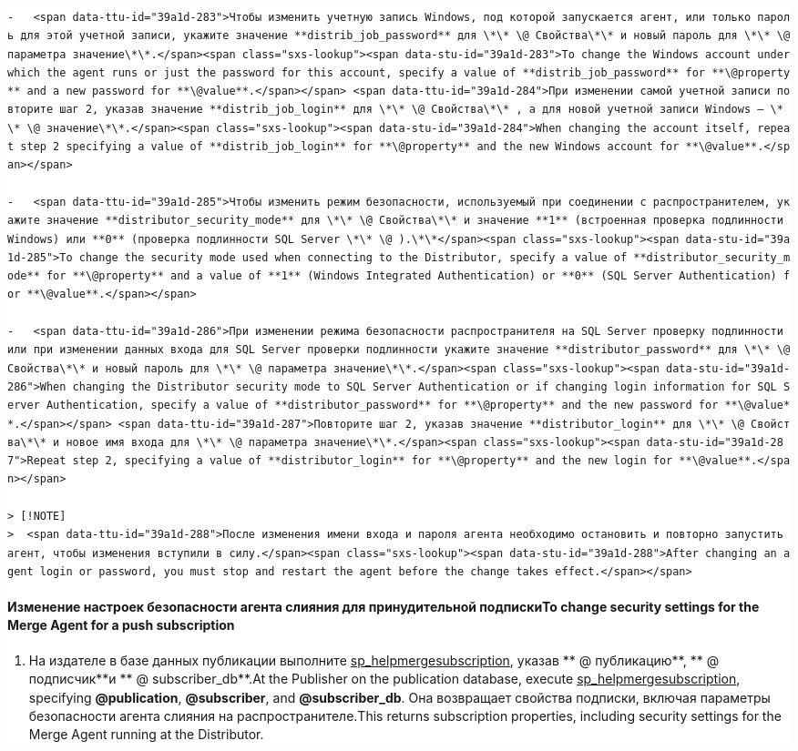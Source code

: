     -   <span data-ttu-id="39a1d-283">Чтобы изменить учетную запись Windows, под которой запускается агент, или только пароль для этой учетной записи, укажите значение **distrib_job_password** для \*\* \@ Свойства\*\* и новый пароль для \*\* \@ параметра значение\*\*.</span><span class="sxs-lookup"><span data-stu-id="39a1d-283">To change the Windows account under which the agent runs or just the password for this account, specify a value of **distrib_job_password** for **\@property** and a new password for **\@value**.</span></span> <span data-ttu-id="39a1d-284">При изменении самой учетной записи повторите шаг 2, указав значение **distrib_job_login** для \*\* \@ Свойства\*\* , а для новой учетной записи Windows — \*\* \@ значение\*\*.</span><span class="sxs-lookup"><span data-stu-id="39a1d-284">When changing the account itself, repeat step 2 specifying a value of **distrib_job_login** for **\@property** and the new Windows account for **\@value**.</span></span>  
  
    -   <span data-ttu-id="39a1d-285">Чтобы изменить режим безопасности, используемый при соединении с распространителем, укажите значение **distributor_security_mode** для \*\* \@ Свойства\*\* и значение **1** (встроенная проверка подлинности Windows) или **0** (проверка подлинности SQL Server \*\* \@ ).\*\*</span><span class="sxs-lookup"><span data-stu-id="39a1d-285">To change the security mode used when connecting to the Distributor, specify a value of **distributor_security_mode** for **\@property** and a value of **1** (Windows Integrated Authentication) or **0** (SQL Server Authentication) for **\@value**.</span></span>  
  
    -   <span data-ttu-id="39a1d-286">При изменении режима безопасности распространителя на SQL Server проверку подлинности или при изменении данных входа для SQL Server проверки подлинности укажите значение **distributor_password** для \*\* \@ Свойства\*\* и новый пароль для \*\* \@ параметра значение\*\*.</span><span class="sxs-lookup"><span data-stu-id="39a1d-286">When changing the Distributor security mode to SQL Server Authentication or if changing login information for SQL Server Authentication, specify a value of **distributor_password** for **\@property** and the new password for **\@value**.</span></span> <span data-ttu-id="39a1d-287">Повторите шаг 2, указав значение **distributor_login** для \*\* \@ Свойства\*\* и новое имя входа для \*\* \@ параметра значение\*\*.</span><span class="sxs-lookup"><span data-stu-id="39a1d-287">Repeat step 2, specifying a value of **distributor_login** for **\@property** and the new login for **\@value**.</span></span>  
  
    > [!NOTE]  
    >  <span data-ttu-id="39a1d-288">После изменения имени входа и пароля агента необходимо остановить и повторно запустить агент, чтобы изменения вступили в силу.</span><span class="sxs-lookup"><span data-stu-id="39a1d-288">After changing an agent login or password, you must stop and restart the agent before the change takes effect.</span></span>  
  
#### <a name="to-change-security-settings-for-the-merge-agent-for-a-push-subscription"></a><span data-ttu-id="39a1d-289">Изменение настроек безопасности агента слияния для принудительной подписки</span><span class="sxs-lookup"><span data-stu-id="39a1d-289">To change security settings for the Merge Agent for a push subscription</span></span>  
  
1.  <span data-ttu-id="39a1d-290">На издателе в базе данных публикации выполните [sp_helpmergesubscription](/sql/relational-databases/system-stored-procedures/sp-helpmergesubscription-transact-sql), указав \*\* \@ публикацию**, \*\* \@ подписчик**и \*\* \@ subscriber_db\*\*.</span><span class="sxs-lookup"><span data-stu-id="39a1d-290">At the Publisher on the publication database, execute [sp_helpmergesubscription](/sql/relational-databases/system-stored-procedures/sp-helpmergesubscription-transact-sql), specifying **\@publication**, **\@subscriber**, and **\@subscriber_db**.</span></span> <span data-ttu-id="39a1d-291">Она возвращает свойства подписки, включая параметры безопасности агента слияния на распространителе.</span><span class="sxs-lookup"><span data-stu-id="39a1d-291">This returns subscription properties, including security settings for the Merge Agent running at the Distributor.</span></span>  
  